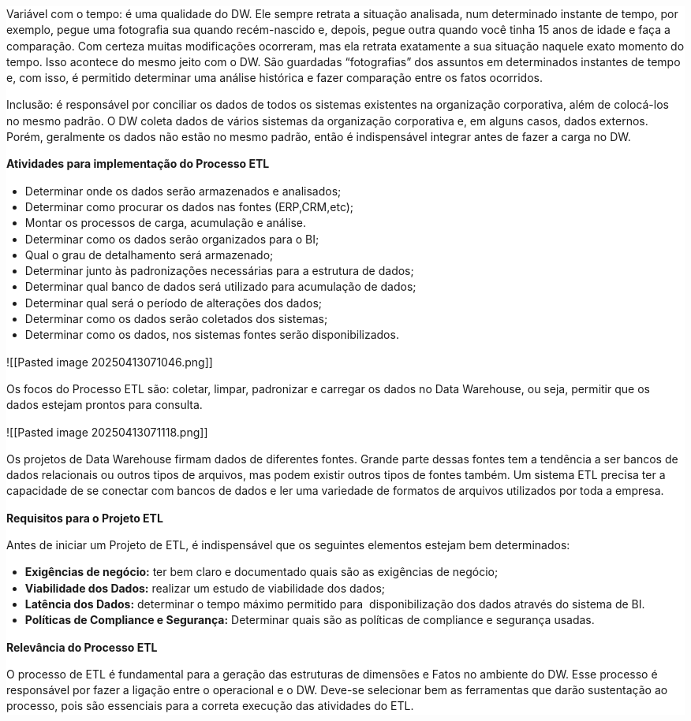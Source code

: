 Variável com o tempo: é uma qualidade do DW. Ele sempre retrata a situação analisada, num determinado instante de tempo, por exemplo, pegue uma fotografia sua quando recém-nascido e, depois, pegue outra quando você tinha 15 anos de idade e faça a comparação. Com certeza muitas modificações ocorreram, mas ela retrata exatamente a sua situação naquele exato momento do tempo. Isso acontece do mesmo jeito com o DW. São guardadas “fotografias” dos assuntos em determinados instantes de tempo e, com isso, é permitido determinar uma análise histórica e fazer comparação entre os fatos ocorridos.

Inclusão: é responsável por conciliar os dados de todos os sistemas existentes na organização corporativa, além de colocá-los no mesmo padrão. O DW coleta dados de vários sistemas da organização corporativa e, em alguns casos, dados externos. Porém, geralmente os dados não estão no mesmo padrão, então é indispensável integrar antes de fazer a carga no DW.

**Atividades para implementação do Processo ETL**

- Determinar onde os dados serão armazenados e analisados;
- Determinar como procurar os dados nas fontes (ERP,CRM,etc);
- Montar os processos de carga, acumulação e análise.
- Determinar como os dados serão organizados para o BI;
- Qual o grau de detalhamento será armazenado;
- Determinar junto às padronizações necessárias para a estrutura de dados;
- Determinar qual banco de dados será utilizado para acumulação de dados;
- Determinar qual será o período de alterações dos dados;
- Determinar como os dados serão coletados dos sistemas;
- Determinar como os dados, nos sistemas fontes serão disponibilizados.

![[Pasted image 20250413071046.png]]

Os focos do Processo ETL são: coletar, limpar, padronizar e carregar os dados no Data Warehouse, ou seja, permitir que os dados estejam prontos para consulta.

![[Pasted image 20250413071118.png]]

Os projetos de Data Warehouse firmam dados de diferentes fontes. Grande parte dessas fontes tem a tendência a ser bancos de dados relacionais ou outros tipos de arquivos, mas podem existir outros tipos de fontes também. Um sistema ETL precisa ter a capacidade de se conectar com bancos de dados e ler uma variedade de formatos de arquivos utilizados por toda a empresa.

**Requisitos para o Projeto ETL**

Antes de iniciar um Projeto de ETL, é indispensável que os seguintes elementos estejam bem determinados:

- **Exigências de negócio:** ter bem claro e documentado quais são as exigências de negócio;
- **Viabilidade dos Dados:** realizar um estudo de viabilidade dos dados;
- **Latência dos Dados:** determinar o tempo máximo permitido para  disponibilização dos dados através do sistema de BI.
- **Políticas de Compliance e Segurança:** Determinar quais são as políticas de compliance e segurança usadas.

**Relevância do Processo ETL**

O processo de ETL é fundamental para a geração das estruturas de dimensões e Fatos no ambiente do DW. Esse processo é responsável por fazer a ligação entre o operacional e o DW. Deve-se selecionar bem as ferramentas que darão sustentação ao processo, pois são essenciais para a correta execução das atividades do ETL.

